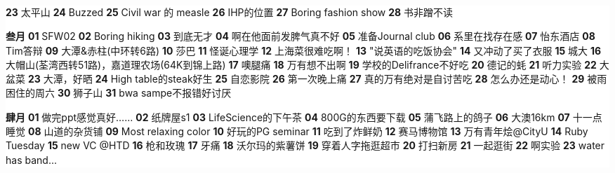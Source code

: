 __23__  太平山
__24__  Buzzed
__25__  Civil war 的 measle
__26__  IHP的位置
__27__  Boring fashion show
__28__  书非蹭不读

__叁月__
__01__  SFW02
__02__  Boring hiking
__03__  到底无才
__04__  啊在他面前发脾气真不好
__05__  准备Journal club
__06__  系里在找存在感
__07__  怡东酒店
__08__  Tim答辩
__09__  大潭&赤柱(中环转6路)
__10__  莎巴
__11__  怪诞心理学
__12__  上海菜很难吃啊！
__13__  "说英语的吃饭协会"
__14__  又冲动了买了衣服
__15__  城大
__16__  大帽山(荃湾西转51路)，嘉道理农场(64K到锦上路)
__17__  噢腿痛
__18__  万有想不出啊
__19__  学校的Delifrance不好吃
__20__  德记的蚝
__21__  听力实验
__22__  大盆菜
__23__  大潭，好晒
__24__  High table的steak好生
__25__ 自恋影院
__26__  第一次晚上痛
__27__  真的万有绝对是自讨苦吃
__28__  怎么办还是动心！
__29__  被雨困住的周六
__30__  狮子山
__31__  bwa sampe不报错好讨厌

__肆月__
__01__  做完ppt感觉真好……
__02__  纸牌屋s1
__03__  LifeScience的下午茶
__04__  800G的东西要下载
__05__  蒲飞路上的鸽子
__06__  大澳16km
__07__  十一点睡觉
__08__  山道的杂货铺
__09__  Most relaxing color
__10__  好玩的PG seminar
__11__  吃到了炸鲜奶
__12__  赛马博物馆
__13__  万有青年烩@CityU
__14__  Ruby Tuesday
__15__  new VC @HTD
__16__  枪和玫瑰
__17__  牙痛
__18__  沃尔玛的紫薯饼
__19__  穿着人字拖逛超市
__20__  打扫新房
__21__  一起逛街
__22__  啊实验
__23__  water has band...